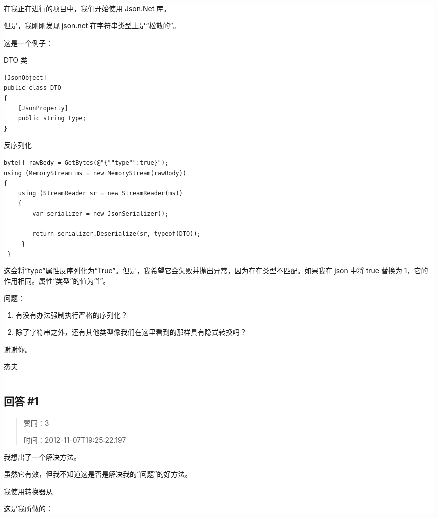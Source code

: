 在我正在进行的项目中，我们开始使用 Json.Net 库。

但是，我刚刚发现 json.net 在字符串类型上是“松散的”。

这是一个例子：

DTO 类

```
[JsonObject]
public class DTO
{
    [JsonProperty]
    public string type;
} 
```

反序列化

```
byte[] rawBody = GetBytes(@"{""type"":true}");
using (MemoryStream ms = new MemoryStream(rawBody))
{
    using (StreamReader sr = new StreamReader(ms))
    {
        var serializer = new JsonSerializer();

        return serializer.Deserialize(sr, typeof(DTO));
     }
 } 
```

这会将“type”属性反序列化为“True”。但是，我希望它会失败并抛出异常，因为存在类型不匹配。如果我在 json 中将 true 替换为 1，它的作用相同。属性“类型”的值为“1”。

问题：

1.  有没有办法强制执行严格的序列化？

2.  除了字符串之外，还有其他类型像我们在这里看到的那样具有隐式转换吗？

谢谢你。

杰夫

* * *

## 回答 #1

> 赞同：3
> 
> 时间：2012-11-07T19:25:22.197

我想出了一个解决方法。

虽然它有效，但我不知道这是否是解决我的“问题”的好方法。

我使用转换器从

这是我所做的：

